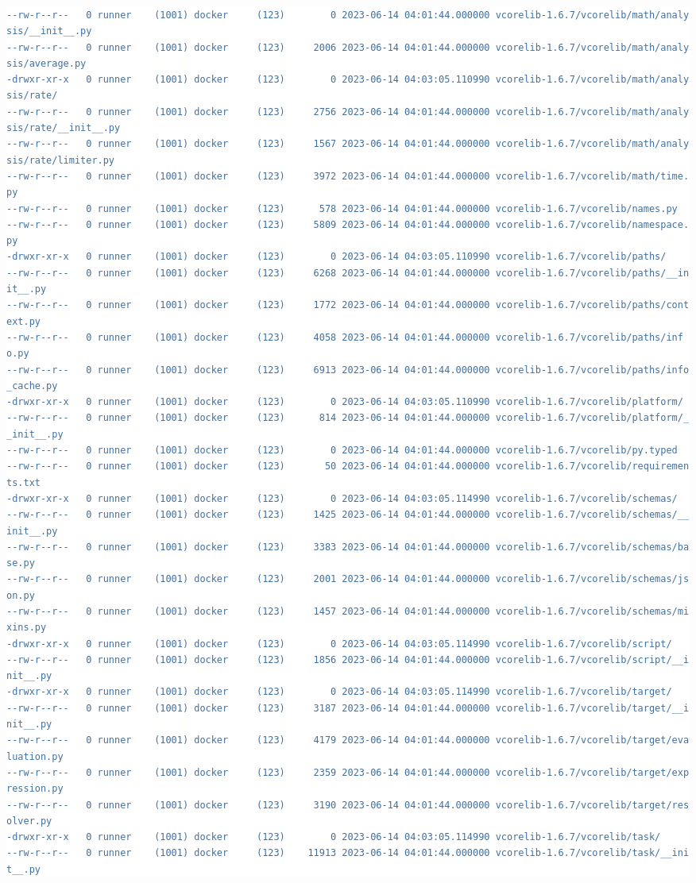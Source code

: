 ```diff
--rw-r--r--   0 runner    (1001) docker     (123)        0 2023-06-14 04:01:44.000000 vcorelib-1.6.7/vcorelib/math/analysis/__init__.py
--rw-r--r--   0 runner    (1001) docker     (123)     2006 2023-06-14 04:01:44.000000 vcorelib-1.6.7/vcorelib/math/analysis/average.py
-drwxr-xr-x   0 runner    (1001) docker     (123)        0 2023-06-14 04:03:05.110990 vcorelib-1.6.7/vcorelib/math/analysis/rate/
--rw-r--r--   0 runner    (1001) docker     (123)     2756 2023-06-14 04:01:44.000000 vcorelib-1.6.7/vcorelib/math/analysis/rate/__init__.py
--rw-r--r--   0 runner    (1001) docker     (123)     1567 2023-06-14 04:01:44.000000 vcorelib-1.6.7/vcorelib/math/analysis/rate/limiter.py
--rw-r--r--   0 runner    (1001) docker     (123)     3972 2023-06-14 04:01:44.000000 vcorelib-1.6.7/vcorelib/math/time.py
--rw-r--r--   0 runner    (1001) docker     (123)      578 2023-06-14 04:01:44.000000 vcorelib-1.6.7/vcorelib/names.py
--rw-r--r--   0 runner    (1001) docker     (123)     5809 2023-06-14 04:01:44.000000 vcorelib-1.6.7/vcorelib/namespace.py
-drwxr-xr-x   0 runner    (1001) docker     (123)        0 2023-06-14 04:03:05.110990 vcorelib-1.6.7/vcorelib/paths/
--rw-r--r--   0 runner    (1001) docker     (123)     6268 2023-06-14 04:01:44.000000 vcorelib-1.6.7/vcorelib/paths/__init__.py
--rw-r--r--   0 runner    (1001) docker     (123)     1772 2023-06-14 04:01:44.000000 vcorelib-1.6.7/vcorelib/paths/context.py
--rw-r--r--   0 runner    (1001) docker     (123)     4058 2023-06-14 04:01:44.000000 vcorelib-1.6.7/vcorelib/paths/info.py
--rw-r--r--   0 runner    (1001) docker     (123)     6913 2023-06-14 04:01:44.000000 vcorelib-1.6.7/vcorelib/paths/info_cache.py
-drwxr-xr-x   0 runner    (1001) docker     (123)        0 2023-06-14 04:03:05.110990 vcorelib-1.6.7/vcorelib/platform/
--rw-r--r--   0 runner    (1001) docker     (123)      814 2023-06-14 04:01:44.000000 vcorelib-1.6.7/vcorelib/platform/__init__.py
--rw-r--r--   0 runner    (1001) docker     (123)        0 2023-06-14 04:01:44.000000 vcorelib-1.6.7/vcorelib/py.typed
--rw-r--r--   0 runner    (1001) docker     (123)       50 2023-06-14 04:01:44.000000 vcorelib-1.6.7/vcorelib/requirements.txt
-drwxr-xr-x   0 runner    (1001) docker     (123)        0 2023-06-14 04:03:05.114990 vcorelib-1.6.7/vcorelib/schemas/
--rw-r--r--   0 runner    (1001) docker     (123)     1425 2023-06-14 04:01:44.000000 vcorelib-1.6.7/vcorelib/schemas/__init__.py
--rw-r--r--   0 runner    (1001) docker     (123)     3383 2023-06-14 04:01:44.000000 vcorelib-1.6.7/vcorelib/schemas/base.py
--rw-r--r--   0 runner    (1001) docker     (123)     2001 2023-06-14 04:01:44.000000 vcorelib-1.6.7/vcorelib/schemas/json.py
--rw-r--r--   0 runner    (1001) docker     (123)     1457 2023-06-14 04:01:44.000000 vcorelib-1.6.7/vcorelib/schemas/mixins.py
-drwxr-xr-x   0 runner    (1001) docker     (123)        0 2023-06-14 04:03:05.114990 vcorelib-1.6.7/vcorelib/script/
--rw-r--r--   0 runner    (1001) docker     (123)     1856 2023-06-14 04:01:44.000000 vcorelib-1.6.7/vcorelib/script/__init__.py
-drwxr-xr-x   0 runner    (1001) docker     (123)        0 2023-06-14 04:03:05.114990 vcorelib-1.6.7/vcorelib/target/
--rw-r--r--   0 runner    (1001) docker     (123)     3187 2023-06-14 04:01:44.000000 vcorelib-1.6.7/vcorelib/target/__init__.py
--rw-r--r--   0 runner    (1001) docker     (123)     4179 2023-06-14 04:01:44.000000 vcorelib-1.6.7/vcorelib/target/evaluation.py
--rw-r--r--   0 runner    (1001) docker     (123)     2359 2023-06-14 04:01:44.000000 vcorelib-1.6.7/vcorelib/target/expression.py
--rw-r--r--   0 runner    (1001) docker     (123)     3190 2023-06-14 04:01:44.000000 vcorelib-1.6.7/vcorelib/target/resolver.py
-drwxr-xr-x   0 runner    (1001) docker     (123)        0 2023-06-14 04:03:05.114990 vcorelib-1.6.7/vcorelib/task/
--rw-r--r--   0 runner    (1001) docker     (123)    11913 2023-06-14 04:01:44.000000 vcorelib-1.6.7/vcorelib/task/__init__.py
```